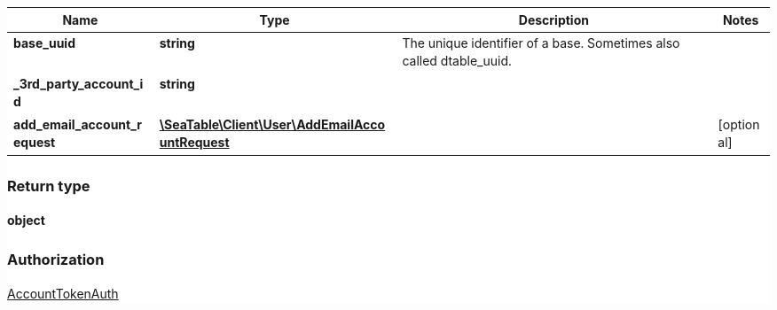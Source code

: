 | Name | Type | Description  | Notes |
| ------------- | ------------- | ------------- | ------------- |
| **base_uuid** | **string**| The unique identifier of a base. Sometimes also called dtable_uuid. | |
| **_3rd_party_account_id** | **string**|  | |
| **add_email_account_request** | [**\SeaTable\Client\User\AddEmailAccountRequest**](../Model/AddEmailAccountRequest.md)|  | [optional] |

### Return type

**object**

### Authorization

[AccountTokenAuth](../../README.md#AccountTokenAuth)


